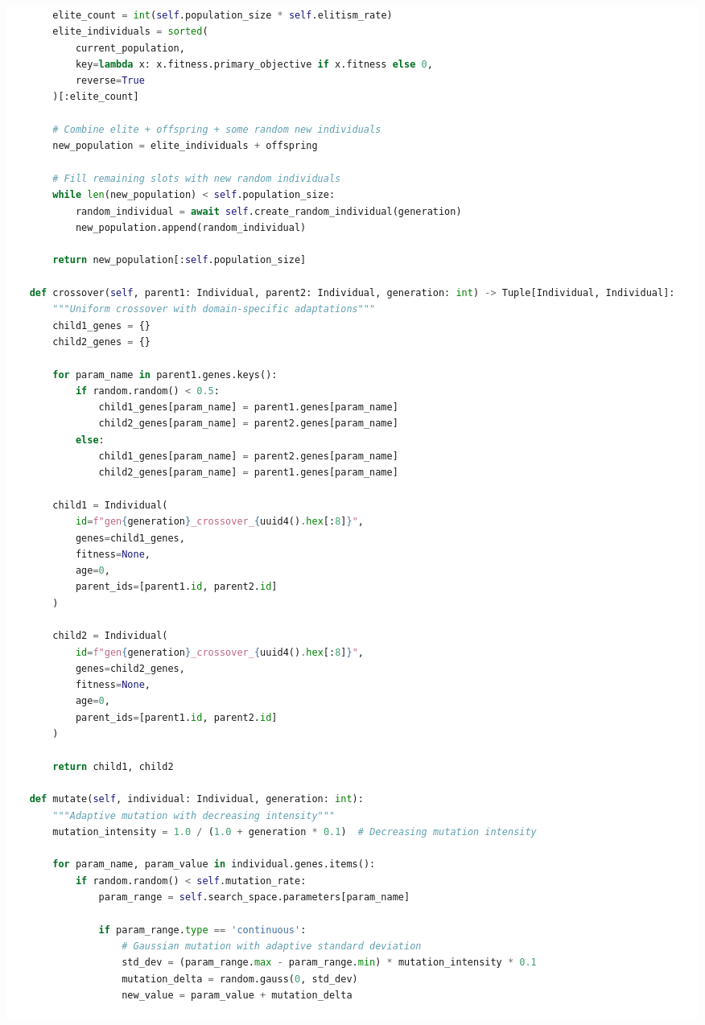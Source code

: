 ```python
        elite_count = int(self.population_size * self.elitism_rate)
        elite_individuals = sorted(
            current_population, 
            key=lambda x: x.fitness.primary_objective if x.fitness else 0,
            reverse=True
        )[:elite_count]
        
        # Combine elite + offspring + some random new individuals
        new_population = elite_individuals + offspring
        
        # Fill remaining slots with new random individuals
        while len(new_population) < self.population_size:
            random_individual = await self.create_random_individual(generation)
            new_population.append(random_individual)
        
        return new_population[:self.population_size]
    
    def crossover(self, parent1: Individual, parent2: Individual, generation: int) -> Tuple[Individual, Individual]:
        """Uniform crossover with domain-specific adaptations"""
        child1_genes = {}
        child2_genes = {}
        
        for param_name in parent1.genes.keys():
            if random.random() < 0.5:
                child1_genes[param_name] = parent1.genes[param_name]
                child2_genes[param_name] = parent2.genes[param_name]
            else:
                child1_genes[param_name] = parent2.genes[param_name]
                child2_genes[param_name] = parent1.genes[param_name]
        
        child1 = Individual(
            id=f"gen{generation}_crossover_{uuid4().hex[:8]}",
            genes=child1_genes,
            fitness=None,
            age=0,
            parent_ids=[parent1.id, parent2.id]
        )
        
        child2 = Individual(
            id=f"gen{generation}_crossover_{uuid4().hex[:8]}",
            genes=child2_genes,
            fitness=None,
            age=0,
            parent_ids=[parent1.id, parent2.id]
        )
        
        return child1, child2
    
    def mutate(self, individual: Individual, generation: int):
        """Adaptive mutation with decreasing intensity"""
        mutation_intensity = 1.0 / (1.0 + generation * 0.1)  # Decreasing mutation intensity
        
        for param_name, param_value in individual.genes.items():
            if random.random() < self.mutation_rate:
                param_range = self.search_space.parameters[param_name]
                
                if param_range.type == 'continuous':
                    # Gaussian mutation with adaptive standard deviation
                    std_dev = (param_range.max - param_range.min) * mutation_intensity * 0.1
                    mutation_delta = random.gauss(0, std_dev)
                    new_value = param_value + mutation_delta
                    
```